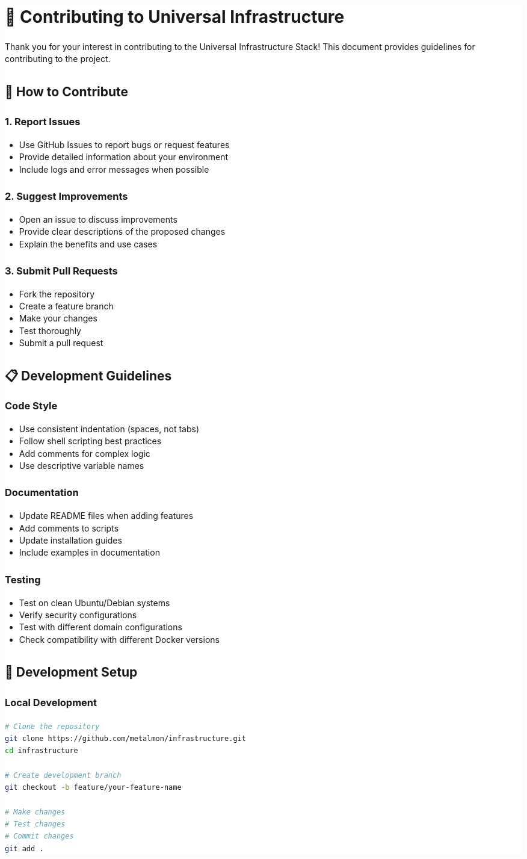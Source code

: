 # 🤝 Contributing to Universal Infrastructure

Thank you for your interest in contributing to the Universal Infrastructure Stack! This document provides guidelines for contributing to the project.

## 🎯 How to Contribute

### 1. **Report Issues**
- Use GitHub Issues to report bugs or request features
- Provide detailed information about your environment
- Include logs and error messages when possible

### 2. **Suggest Improvements**
- Open an issue to discuss improvements
- Provide clear descriptions of the proposed changes
- Explain the benefits and use cases

### 3. **Submit Pull Requests**
- Fork the repository
- Create a feature branch
- Make your changes
- Test thoroughly
- Submit a pull request

## 📋 Development Guidelines

### **Code Style**
- Use consistent indentation (spaces, not tabs)
- Follow shell scripting best practices
- Add comments for complex logic
- Use descriptive variable names

### **Documentation**
- Update README files when adding features
- Add comments to scripts
- Update installation guides
- Include examples in documentation

### **Testing**
- Test on clean Ubuntu/Debian systems
- Verify security configurations
- Test with different domain configurations
- Check compatibility with different Docker versions

## 🔧 Development Setup

### **Local Development**
```bash
# Clone the repository
git clone https://github.com/metalmon/infrastructure.git
cd infrastructure

# Create development branch
git checkout -b feature/your-feature-name

# Make changes
# Test changes
# Commit changes
git add .
```